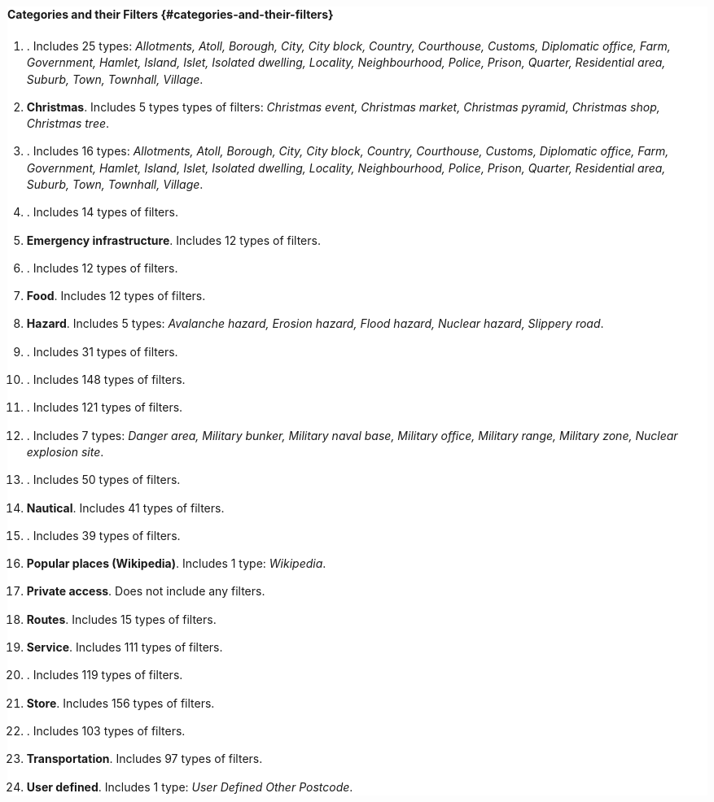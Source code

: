 #### Categories and their Filters {#categories-and-their-filters}

1. **<Translate android="true" ids="amenity_type_administrative"/>**. Includes 25 types: *Allotments, Atoll, Borough, City, City block, Country, Courthouse, Customs, Diplomatic office, Farm, Government, Hamlet, Island, Islet, Isolated dwelling, Locality, Neighbourhood, Police, Prison, Quarter, Residential area, Suburb, Town, Townhall, Village*.

2. **Сhristmas**. Includes 5 types types of filters:
    *Christmas event, Christmas market, Christmas pyramid, Christmas shop, Christmas tree*.

3. **<Translate android="true" ids="amenity_type_education"/>**. Includes 16 types: *Allotments, Atoll, Borough, City, City block, Country, Courthouse, Customs, Diplomatic office, Farm, Government, Hamlet, Island, Islet, Isolated dwelling, Locality, Neighbourhood, Police, Prison, Quarter, Residential area, Suburb, Town, Townhall, Village*.

4. **<Translate android="true" ids="amenity_type_emergency"/>**. Includes 14 types of filters.

5. **Emergency infrastructure**. Includes 12 types of filters.

6. **<Translate android="true" ids="amenity_type_finance"/>**. Includes 12 types of filters.

7. **Food**. Includes 12 types of filters.

8. **Hazard**. Includes 5 types: *Avalanche hazard, Erosion hazard, Flood hazard, Nuclear hazard, Slippery road*.

9. **<Translate android="true" ids="amenity_type_healthcare"/>**. Includes 31 types of filters.

10. **<Translate android="true" ids="amenity_type_leisure"/>**. Includes 148 types of filters.

11. **<Translate android="true" ids="amenity_type_man_made"/>**. Includes 121 types of filters.

12. **<Translate android="true" ids="amenity_type_military"/>**. Includes 7 types: *Danger area, Military bunker, Military naval base, Military office, Military range, Military zone, Nuclear explosion site*.

13. **<Translate android="true" ids="amenity_type_natural"/>**. Includes 50 types of filters.

14. **Nautical**. Includes 41 types of filters.

15. **<Translate android="true" ids="amenity_type_office"/>**. Includes 39 types of filters.

16. **Popular places (Wikipedia)**. Includes 1 type: *Wikipedia*.

17. **Private access**. Does not include any filters.

18. **Routes**. Includes 15 types of filters.

19. **Service**. Includes 111 types of filters.

20. **<Translate android="true" ids="amenity_type_sport"/>**. Includes 119 types of filters.

21. **Store**. Includes 156 types of filters.

22. **<Translate android="true" ids="amenity_type_tourism"/>**. Includes 103 types of filters.

23. **Transportation**. Includes 97 types of filters.

24. **User defined**. Includes 1 type: *User Defined Other Postcode*.

